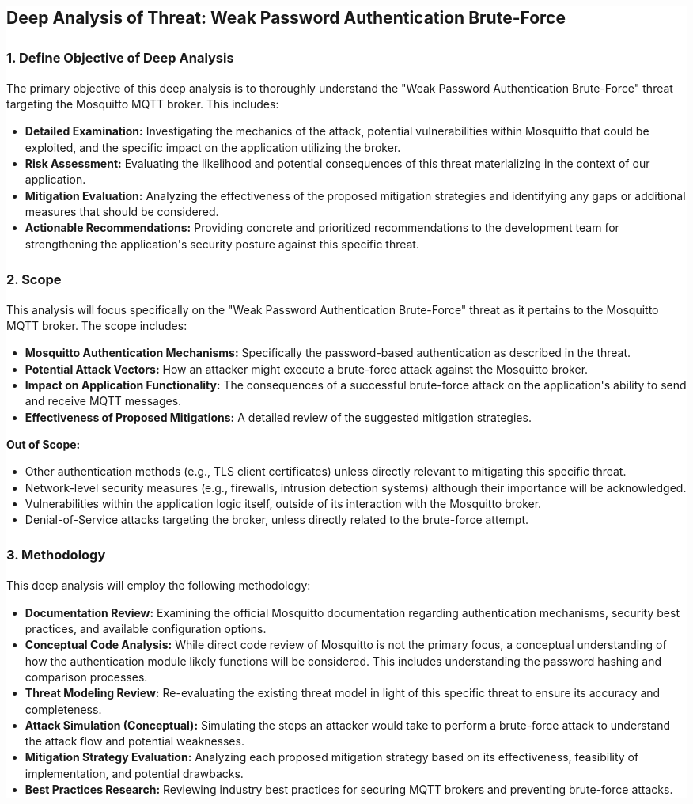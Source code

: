 ## Deep Analysis of Threat: Weak Password Authentication Brute-Force

### 1. Define Objective of Deep Analysis

The primary objective of this deep analysis is to thoroughly understand the "Weak Password Authentication Brute-Force" threat targeting the Mosquitto MQTT broker. This includes:

*   **Detailed Examination:**  Investigating the mechanics of the attack, potential vulnerabilities within Mosquitto that could be exploited, and the specific impact on the application utilizing the broker.
*   **Risk Assessment:**  Evaluating the likelihood and potential consequences of this threat materializing in the context of our application.
*   **Mitigation Evaluation:**  Analyzing the effectiveness of the proposed mitigation strategies and identifying any gaps or additional measures that should be considered.
*   **Actionable Recommendations:**  Providing concrete and prioritized recommendations to the development team for strengthening the application's security posture against this specific threat.

### 2. Scope

This analysis will focus specifically on the "Weak Password Authentication Brute-Force" threat as it pertains to the Mosquitto MQTT broker. The scope includes:

*   **Mosquitto Authentication Mechanisms:**  Specifically the password-based authentication as described in the threat.
*   **Potential Attack Vectors:**  How an attacker might execute a brute-force attack against the Mosquitto broker.
*   **Impact on Application Functionality:**  The consequences of a successful brute-force attack on the application's ability to send and receive MQTT messages.
*   **Effectiveness of Proposed Mitigations:**  A detailed review of the suggested mitigation strategies.

**Out of Scope:**

*   Other authentication methods (e.g., TLS client certificates) unless directly relevant to mitigating this specific threat.
*   Network-level security measures (e.g., firewalls, intrusion detection systems) although their importance will be acknowledged.
*   Vulnerabilities within the application logic itself, outside of its interaction with the Mosquitto broker.
*   Denial-of-Service attacks targeting the broker, unless directly related to the brute-force attempt.

### 3. Methodology

This deep analysis will employ the following methodology:

*   **Documentation Review:**  Examining the official Mosquitto documentation regarding authentication mechanisms, security best practices, and available configuration options.
*   **Conceptual Code Analysis:**  While direct code review of Mosquitto is not the primary focus, a conceptual understanding of how the authentication module likely functions will be considered. This includes understanding the password hashing and comparison processes.
*   **Threat Modeling Review:**  Re-evaluating the existing threat model in light of this specific threat to ensure its accuracy and completeness.
*   **Attack Simulation (Conceptual):**  Simulating the steps an attacker would take to perform a brute-force attack to understand the attack flow and potential weaknesses.
*   **Mitigation Strategy Evaluation:**  Analyzing each proposed mitigation strategy based on its effectiveness, feasibility of implementation, and potential drawbacks.
*   **Best Practices Research:**  Reviewing industry best practices for securing MQTT brokers and preventing brute-force attacks.
